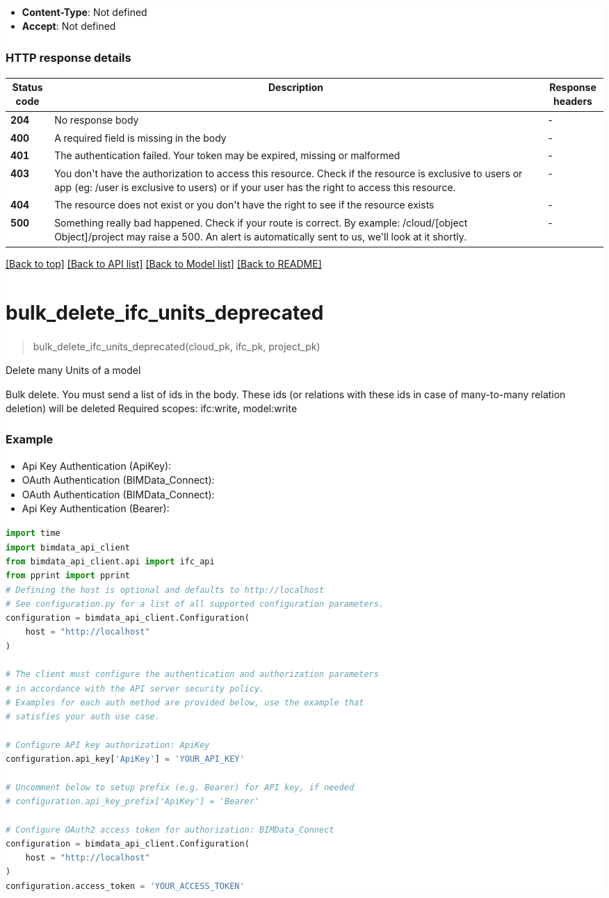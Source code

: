  - **Content-Type**: Not defined
 - **Accept**: Not defined


### HTTP response details

| Status code | Description | Response headers |
|-------------|-------------|------------------|
**204** | No response body |  -  |
**400** | A required field is missing in the body |  -  |
**401** | The authentication failed. Your token may be expired, missing or malformed |  -  |
**403** | You don&#39;t have the authorization to access this resource. Check if the resource is exclusive to users or app (eg: /user is exclusive to users) or if your user has the right to access this resource. |  -  |
**404** | The resource does not exist or you don&#39;t have the right to see if the resource exists |  -  |
**500** | Something really bad happened. Check if your route is correct. By example: /cloud/[object Object]/project may raise a 500. An alert is automatically sent to us, we&#39;ll look at it shortly. |  -  |

[[Back to top]](#) [[Back to API list]](../README.md#documentation-for-api-endpoints) [[Back to Model list]](../README.md#documentation-for-models) [[Back to README]](../README.md)

# **bulk_delete_ifc_units_deprecated**
> bulk_delete_ifc_units_deprecated(cloud_pk, ifc_pk, project_pk)

Delete many Units of a model

 Bulk delete. You must send a list of ids in the body. These ids (or relations with these ids in case of many-to-many relation deletion) will be deleted   Required scopes: ifc:write, model:write

### Example

* Api Key Authentication (ApiKey):
* OAuth Authentication (BIMData_Connect):
* OAuth Authentication (BIMData_Connect):
* Api Key Authentication (Bearer):

```python
import time
import bimdata_api_client
from bimdata_api_client.api import ifc_api
from pprint import pprint
# Defining the host is optional and defaults to http://localhost
# See configuration.py for a list of all supported configuration parameters.
configuration = bimdata_api_client.Configuration(
    host = "http://localhost"
)

# The client must configure the authentication and authorization parameters
# in accordance with the API server security policy.
# Examples for each auth method are provided below, use the example that
# satisfies your auth use case.

# Configure API key authorization: ApiKey
configuration.api_key['ApiKey'] = 'YOUR_API_KEY'

# Uncomment below to setup prefix (e.g. Bearer) for API key, if needed
# configuration.api_key_prefix['ApiKey'] = 'Bearer'

# Configure OAuth2 access token for authorization: BIMData_Connect
configuration = bimdata_api_client.Configuration(
    host = "http://localhost"
)
configuration.access_token = 'YOUR_ACCESS_TOKEN'
```